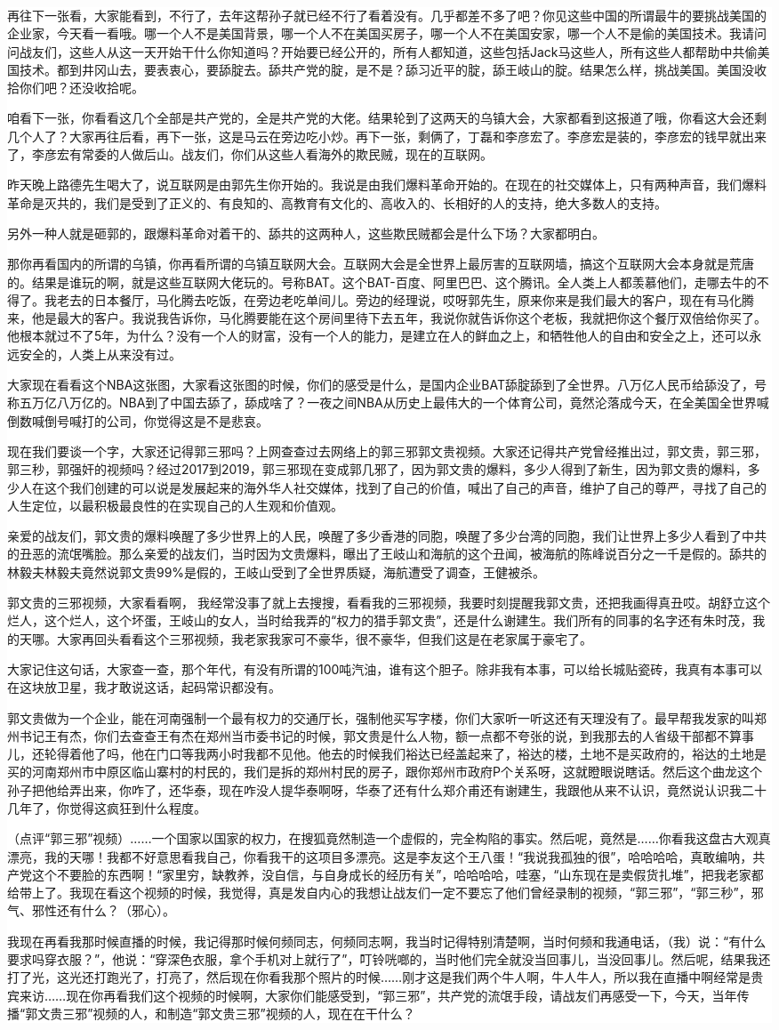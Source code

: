 

再往下一张看，大家能看到，不行了，去年这帮孙子就已经不行了看着没有。几乎都差不多了吧？你见这些中国的所谓最牛的要挑战美国的企业家，今天看一看哦。哪一个人不是美国背景，哪一个人不在美国买房子，哪一个人不在美国安家，哪一个人不是偷的美国技术。我请问问战友们，这些人从这一天开始干什么你知道吗？开始要已经公开的，所有人都知道，这些包括Jack马这些人，所有这些人都帮助中共偷美国技术。都到井冈山去，要表衷心，要舔腚去。舔共产党的腚，是不是？舔习近平的腚，舔王岐山的腚。结果怎么样，挑战美国。美国没收拾你们吧？还没收拾呢。



咱看下一张，你看看这几个全部是共产党的，全是共产党的大佬。结果轮到了这两天的乌镇大会，大家都看到这报道了哦，你看这大会还剩几个人了？大家再往后看，再下一张，这是马云在旁边吃小炒。再下一张，剩俩了，丁磊和李彦宏了。李彦宏是装的，李彦宏的钱早就出来了，李彦宏有常委的人做后山。战友们，你们从这些人看海外的欺民贼，现在的互联网。



昨天晚上路德先生喝大了，说互联网是由郭先生你开始的。我说是由我们爆料革命开始的。在现在的社交媒体上，只有两种声音，我们爆料革命是灭共的，我们是受到了正义的、有良知的、高教育有文化的、高收入的、长相好的人的支持，绝大多数人的支持。

另外一种人就是砸郭的，跟爆料革命对着干的、舔共的这两种人，这些欺民贼都会是什么下场？大家都明白。



那你再看国内的所谓的乌镇，你再看所谓的乌镇互联网大会。互联网大会是全世界上最厉害的互联网墙，搞这个互联网大会本身就是荒唐的。结果是谁玩的啊，就是这些互联网大佬玩的。号称BAT。这个BAT-百度、阿里巴巴、这个腾讯。全人类上人都羡慕他们，走哪去牛的不得了。我老去的日本餐厅，马化腾去吃饭，在旁边老吃单间儿。旁边的经理说，哎呀郭先生，原来你来是我们最大的客户，现在有马化腾来，他是最大的客户。我说我告诉你，马化腾要能在这个房间里待下去五年，我说你就告诉你这个老板，我就把你这个餐厅双倍给你买了。他根本就过不了5年，为什么？没有一个人的财富，没有一个人的能力，是建立在人的鲜血之上，和牺牲他人的自由和安全之上，还可以永远安全的，人类上从来没有过。



大家现在看看这个NBA这张图，大家看这张图的时候，你们的感受是什么，是国内企业BAT舔腚舔到了全世界。八万亿人民币给舔没了，号称五万亿八万亿的。NBA到了中国去舔了，舔成啥了？一夜之间NBA从历史上最伟大的一个体育公司，竟然沦落成今天，在全美国全世界喊倒数喊倒号喊打的公司，你觉得这是不是悲哀。



现在我们要谈一个字，大家还记得郭三邪吗？上网查查过去网络上的郭三邪郭文贵视频。大家还记得共产党曾经推出过，郭文贵，郭三邪，郭三秒，郭强奸的视频吗？经过2017到2019，郭三邪现在变成郭几邪了，因为郭文贵的爆料，多少人得到了新生，因为郭文贵的爆料，多少人在这个我们创建的可以说是发展起来的海外华人社交媒体，找到了自己的价值，喊出了自己的声音，维护了自己的尊严，寻找了自己的人生定位，以最积极最良性的在实现自己的人生观和价值观。



亲爱的战友们，郭文贵的爆料唤醒了多少世界上的人民，唤醒了多少香港的同胞，唤醒了多少台湾的同胞，我们让世界上多少人看到了中共的丑恶的流氓嘴脸。那么亲爱的战友们，当时因为文贵爆料，曝出了王岐山和海航的这个丑闻，被海航的陈峰说百分之一千是假的。舔共的林毅夫林毅夫竟然说郭文贵99%是假的，王岐山受到了全世界质疑，海航遭受了调查，王健被杀。



郭文贵的三邪视频，大家看看啊， 我经常没事了就上去搜搜，看看我的三邪视频，我要时刻提醒我郭文贵，还把我画得真丑哎。胡舒立这个烂人，这个烂人，这个坏蛋，王岐山的女人，当时给我弄的“权力的猎手郭文贵”，还是什么谢建生。我们所有的同事的名字还有朱时茂，我的天哪。大家再回头看看这个三邪视频，我老家我家可不豪华，很不豪华，但我们这是在老家属于豪宅了。

大家记住这句话，大家查一查，那个年代，有没有所谓的100吨汽油，谁有这个胆子。除非我有本事，可以给长城贴瓷砖，我真有本事可以在这块放卫星，我才敢说这话，起码常识都没有。



郭文贵做为一个企业，能在河南强制一个最有权力的交通厅长，强制他买写字楼，你们大家听一听这还有天理没有了。最早帮我发家的叫郑州书记王有杰，你们去查查王有杰在郑州当市委书记的时候，郭文贵是什么人物，额一点都不夸张的说，到我那去的人省级干部都不算事儿，还轮得着他了吗，他在门口等我两小时我都不见他。他去的时候我们裕达已经盖起来了，裕达的楼，土地不是买政府的，裕达的土地是买的河南郑州市中原区临山寨村的村民的，我们是拆的郑州村民的房子，跟你郑州市政府P个关系呀，这就瞪眼说瞎话。然后这个曲龙这个孙子把他给弄出来，你咋了，还华泰，现在咋没人提华泰啊呀，华泰了还有什么郑介甫还有谢建生，我跟他从来不认识，竟然说认识我二十几年了，你觉得这疯狂到什么程度。



（点评“郭三邪”视频）……一个国家以国家的权力，在搜狐竟然制造一个虚假的，完全构陷的事实。然后呢，竟然是……你看我这盘古大观真漂亮，我的天哪！我都不好意思看我自己，你看我干的这项目多漂亮。这是李友这个王八蛋！“我说我孤独的很”，哈哈哈哈，真敢编呐，共产党这个不要脸的东西啊！“家里穷，缺教养，没自信，与自身成长的经历有关”，哈哈哈哈，哇塞，“山东现在是卖假货扎堆”，把我老家都给带上了。我现在看这个视频的时候，我觉得，真是发自内心的我想让战友们一定不要忘了他们曾经录制的视频，“郭三邪”，“郭三秒”，邪气、邪性还有什么？（邪心）。



我现在再看我那时候直播的时候，我记得那时候何频同志，何频同志啊，我当时记得特别清楚啊，当时何频和我通电话，（我）说：“有什么要求吗穿衣服？”，他说：“穿深色衣服，拿个手机对上就行了”，叮铃咣啷的，当时他们完全就没当回事儿，当没回事儿。然后呢，结果我还打了光，这光还打跑光了，打亮了，然后现在你看我那个照片的时候……刚才这是我们两个牛人啊，牛人牛人，所以我在直播中啊经常是贵宾来访……现在你再看我们这个视频的时候啊，大家你们能感受到，“郭三邪”，共产党的流氓手段，请战友们再感受一下，今天，当年传播“郭文贵三邪”视频的人，和制造“郭文贵三邪”视频的人，现在在干什么？
